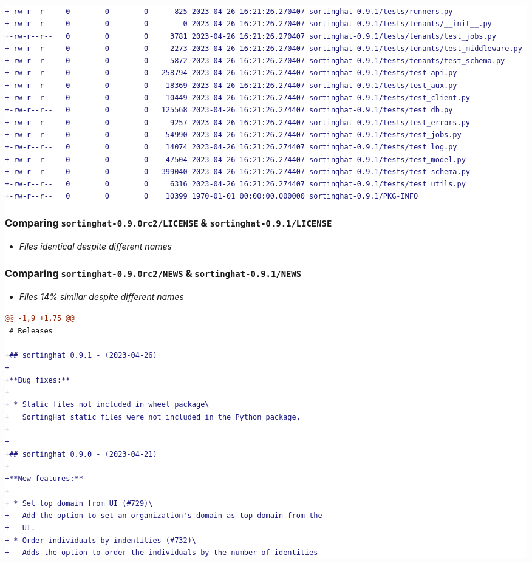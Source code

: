 ```diff
+-rw-r--r--   0        0        0      825 2023-04-26 16:21:26.270407 sortinghat-0.9.1/tests/runners.py
+-rw-r--r--   0        0        0        0 2023-04-26 16:21:26.270407 sortinghat-0.9.1/tests/tenants/__init__.py
+-rw-r--r--   0        0        0     3781 2023-04-26 16:21:26.270407 sortinghat-0.9.1/tests/tenants/test_jobs.py
+-rw-r--r--   0        0        0     2273 2023-04-26 16:21:26.270407 sortinghat-0.9.1/tests/tenants/test_middleware.py
+-rw-r--r--   0        0        0     5872 2023-04-26 16:21:26.270407 sortinghat-0.9.1/tests/tenants/test_schema.py
+-rw-r--r--   0        0        0   258794 2023-04-26 16:21:26.274407 sortinghat-0.9.1/tests/test_api.py
+-rw-r--r--   0        0        0    18369 2023-04-26 16:21:26.274407 sortinghat-0.9.1/tests/test_aux.py
+-rw-r--r--   0        0        0    10449 2023-04-26 16:21:26.274407 sortinghat-0.9.1/tests/test_client.py
+-rw-r--r--   0        0        0   125568 2023-04-26 16:21:26.274407 sortinghat-0.9.1/tests/test_db.py
+-rw-r--r--   0        0        0     9257 2023-04-26 16:21:26.274407 sortinghat-0.9.1/tests/test_errors.py
+-rw-r--r--   0        0        0    54990 2023-04-26 16:21:26.274407 sortinghat-0.9.1/tests/test_jobs.py
+-rw-r--r--   0        0        0    14074 2023-04-26 16:21:26.274407 sortinghat-0.9.1/tests/test_log.py
+-rw-r--r--   0        0        0    47504 2023-04-26 16:21:26.274407 sortinghat-0.9.1/tests/test_model.py
+-rw-r--r--   0        0        0   399040 2023-04-26 16:21:26.274407 sortinghat-0.9.1/tests/test_schema.py
+-rw-r--r--   0        0        0     6316 2023-04-26 16:21:26.274407 sortinghat-0.9.1/tests/test_utils.py
+-rw-r--r--   0        0        0    10399 1970-01-01 00:00:00.000000 sortinghat-0.9.1/PKG-INFO
```

### Comparing `sortinghat-0.9.0rc2/LICENSE` & `sortinghat-0.9.1/LICENSE`

 * *Files identical despite different names*

### Comparing `sortinghat-0.9.0rc2/NEWS` & `sortinghat-0.9.1/NEWS`

 * *Files 14% similar despite different names*

```diff
@@ -1,9 +1,75 @@
 # Releases
 
+## sortinghat 0.9.1 - (2023-04-26)
+
+**Bug fixes:**
+
+ * Static files not included in wheel package\
+   SortingHat static files were not included in the Python package.
+
+
+## sortinghat 0.9.0 - (2023-04-21)
+
+**New features:**
+
+ * Set top domain from UI (#729)\
+   Add the option to set an organization's domain as top domain from the
+   UI.
+ * Order individuals by indentities (#732)\
+   Adds the option to order the individuals by the number of identities
```